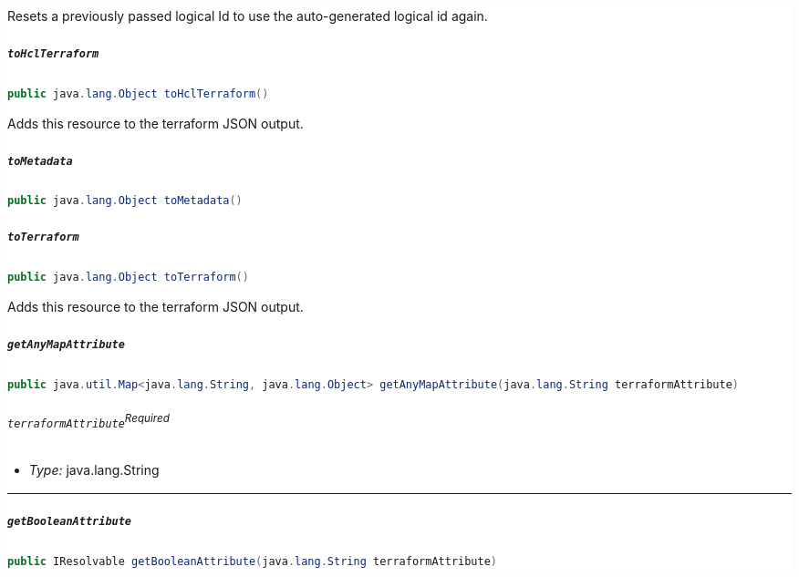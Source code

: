 Resets a previously passed logical Id to use the auto-generated logical id again.

##### `toHclTerraform` <a name="toHclTerraform" id="rhizo-co-terraform-provider-oci.dataOciCorePeerRegionForRemotePeerings.DataOciCorePeerRegionForRemotePeerings.toHclTerraform"></a>

```java
public java.lang.Object toHclTerraform()
```

Adds this resource to the terraform JSON output.

##### `toMetadata` <a name="toMetadata" id="rhizo-co-terraform-provider-oci.dataOciCorePeerRegionForRemotePeerings.DataOciCorePeerRegionForRemotePeerings.toMetadata"></a>

```java
public java.lang.Object toMetadata()
```

##### `toTerraform` <a name="toTerraform" id="rhizo-co-terraform-provider-oci.dataOciCorePeerRegionForRemotePeerings.DataOciCorePeerRegionForRemotePeerings.toTerraform"></a>

```java
public java.lang.Object toTerraform()
```

Adds this resource to the terraform JSON output.

##### `getAnyMapAttribute` <a name="getAnyMapAttribute" id="rhizo-co-terraform-provider-oci.dataOciCorePeerRegionForRemotePeerings.DataOciCorePeerRegionForRemotePeerings.getAnyMapAttribute"></a>

```java
public java.util.Map<java.lang.String, java.lang.Object> getAnyMapAttribute(java.lang.String terraformAttribute)
```

###### `terraformAttribute`<sup>Required</sup> <a name="terraformAttribute" id="rhizo-co-terraform-provider-oci.dataOciCorePeerRegionForRemotePeerings.DataOciCorePeerRegionForRemotePeerings.getAnyMapAttribute.parameter.terraformAttribute"></a>

- *Type:* java.lang.String

---

##### `getBooleanAttribute` <a name="getBooleanAttribute" id="rhizo-co-terraform-provider-oci.dataOciCorePeerRegionForRemotePeerings.DataOciCorePeerRegionForRemotePeerings.getBooleanAttribute"></a>

```java
public IResolvable getBooleanAttribute(java.lang.String terraformAttribute)
```
